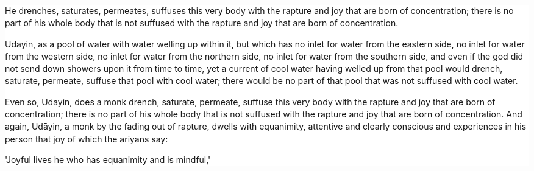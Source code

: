  He drenches,
 saturates,
 permeates,
 suffuses
 this very body
 with the rapture and joy
 that are born of concentration;
 there is no part of his whole body
 that is not suffused
 with the rapture and joy
 that are born of concentration.

 Udāyin, as a pool of water
 with water welling up within it,
 but which has no inlet for water from the eastern side,
 no inlet for water from the western side,
 no inlet for water from the northern side,
 no inlet for water from the southern side,
 and even if the god did not send down showers upon it
 from time to time,
 yet a current of cool water
 having welled up from that pool
 would drench,
 saturate,
 permeate,
 suffuse
 that pool with cool water;
 there would be no part of that pool
 that was not suffused with cool water.

 Even so, Udāyin, does a monk
 drench,
 saturate,
 permeate,
 suffuse
 this very body
 with the rapture and joy
 that are born of concentration;
 there is no part of his whole body
 that is not suffused
 with the rapture and joy
 that are born of concentration.
 And again, Udāyin, a monk
 by the fading out of rapture,
 dwells with equanimity,
 attentive and clearly conscious
 and experiences in his person
 that joy of which the ariyans say:

 'Joyful lives he
 who has equanimity
 and is mindful,'
